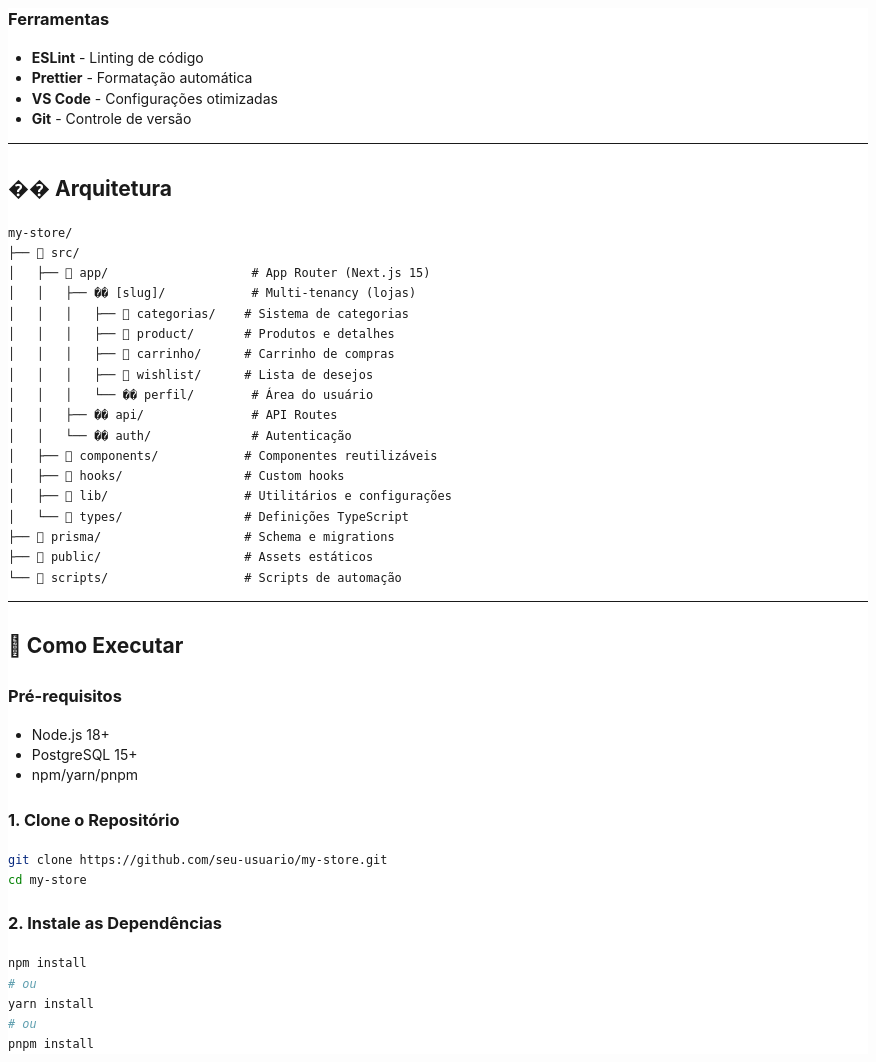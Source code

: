 ### **Ferramentas**

- **ESLint** - Linting de código
- **Prettier** - Formatação automática
- **VS Code** - Configurações otimizadas
- **Git** - Controle de versão

---

## ��️ **Arquitetura**

```
my-store/
├── 📁 src/
│   ├── 📁 app/                    # App Router (Next.js 15)
│   │   ├── �� [slug]/            # Multi-tenancy (lojas)
│   │   │   ├── 📁 categorias/    # Sistema de categorias
│   │   │   ├── 📁 product/       # Produtos e detalhes
│   │   │   ├── 📁 carrinho/      # Carrinho de compras
│   │   │   ├── 📁 wishlist/      # Lista de desejos
│   │   │   └── �� perfil/        # Área do usuário
│   │   ├── �� api/               # API Routes
│   │   └── �� auth/              # Autenticação
│   ├── 📁 components/            # Componentes reutilizáveis
│   ├── 📁 hooks/                 # Custom hooks
│   ├── 📁 lib/                   # Utilitários e configurações
│   └── 📁 types/                 # Definições TypeScript
├── 📁 prisma/                    # Schema e migrations
├── 📁 public/                    # Assets estáticos
└── 📁 scripts/                   # Scripts de automação
```

---

## 🚀 **Como Executar**

### **Pré-requisitos**

- Node.js 18+
- PostgreSQL 15+
- npm/yarn/pnpm

### **1. Clone o Repositório**

```bash
git clone https://github.com/seu-usuario/my-store.git
cd my-store
```

### **2. Instale as Dependências**

```bash
npm install
# ou
yarn install
# ou
pnpm install
```
